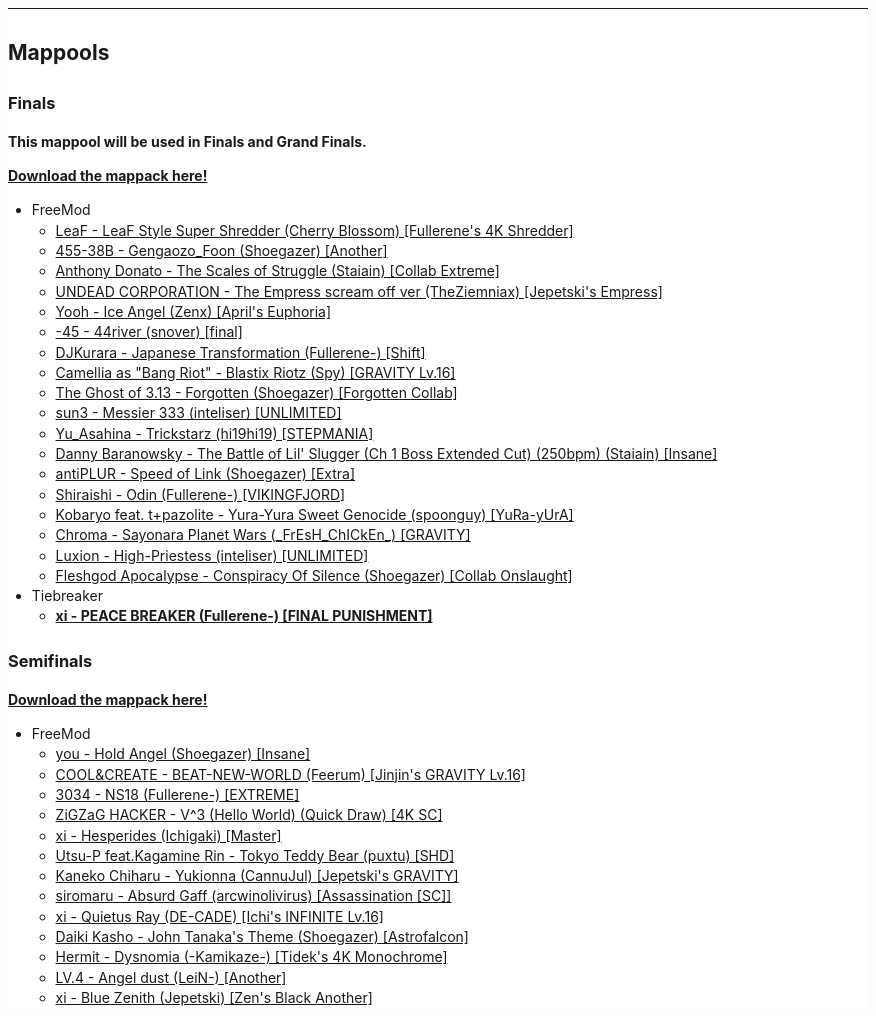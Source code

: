 ------------------------------------------------------------------------

## Mappools

### Finals

**This mappool will be used in Finals and Grand Finals.**

**[Download the mappack here!](https://www.mediafire.com/download/3z76r2xd707sl2n/MWC_4K_2015_Finals.rar)**

- FreeMod
  - [LeaF - LeaF Style Super Shredder (Cherry Blossom) \[Fullerene's 4K Shredder\]](https://osu.ppy.sh/beatmaps/443034)
  - [455-38B - Gengaozo\_Foon (Shoegazer) \[Another\]](https://osu.ppy.sh/beatmaps/667077)
  - [Anthony Donato - The Scales of Struggle (Staiain) \[Collab Extreme\]](https://osu.ppy.sh/beatmaps/459755)
  - [UNDEAD CORPORATION - The Empress scream off ver (TheZiemniax) \[Jepetski's Empress\]](https://osu.ppy.sh/beatmaps/713128)
  - [Yooh - Ice Angel (Zenx) \[April's Euphoria\]](https://osu.ppy.sh/beatmaps/712625)
  - [-45 - 44river (snover) \[final\]](https://osu.ppy.sh/beatmaps/747021)
  - [DJKurara - Japanese Transformation (Fullerene-) \[Shift\]](https://osu.ppy.sh/beatmaps/662860)
  - [Camellia as "Bang Riot" - Blastix Riotz (Spy) \[GRAVITY Lv.16\]](https://osu.ppy.sh/beatmaps/782106)
  - [The Ghost of 3.13 - Forgotten (Shoegazer) \[Forgotten Collab\]](https://osu.ppy.sh/beatmaps/749258)
  - [sun3 - Messier 333 (inteliser) \[UNLIMITED\]](https://osu.ppy.sh/beatmaps/781090)
  - [Yu\_Asahina - Trickstarz (hi19hi19) \[STEPMANIA\]](https://osu.ppy.sh/beatmaps/770548)
  - [Danny Baranowsky - The Battle of Lil' Slugger (Ch 1 Boss Extended Cut) (250bpm) (Staiain) \[Insane\]](https://osu.ppy.sh/beatmaps/222593)
  - [antiPLUR - Speed of Link (Shoegazer) \[Extra\]](https://osu.ppy.sh/beatmaps/743282)
  - [Shiraishi - Odin (Fullerene-) \[VIKINGFJORD\]](https://osu.ppy.sh/beatmaps/777356)
  - [Kobaryo feat. t+pazolite - Yura-Yura Sweet Genocide (spoonguy) \[YuRa-yUrA\]](https://osu.ppy.sh/beatmaps/777706)
  - [Chroma - Sayonara Planet Wars (\_FrEsH\_ChICkEn\_) \[GRAVITY\]](https://osu.ppy.sh/beatmaps/709402)
  - [Luxion - High-Priestess (inteliser) \[UNLIMITED\]](https://osu.ppy.sh/beatmaps/782753)
  - [Fleshgod Apocalypse - Conspiracy Of Silence (Shoegazer) \[Collab Onslaught\]](https://osu.ppy.sh/beatmaps/696289)
- Tiebreaker
  - **[xi - PEACE BREAKER (Fullerene-) \[FINAL PUNISHMENT\]](https://osu.ppy.sh/beatmaps/777348)**

### Semifinals

**[Download the mappack here!](https://www.mediafire.com/download/mwzkd8fx1hb8973/MWC_4K_2015_Semifinals.rar)**

- FreeMod
  - [you - Hold Angel (Shoegazer) \[Insane\]](https://osu.ppy.sh/beatmaps/763511)
  - [COOL&CREATE - BEAT-NEW-WORLD (Feerum) \[Jinjin's GRAVITY Lv.16\]](https://osu.ppy.sh/beatmaps/716737)
  - [3034 - NS18 (Fullerene-) \[EXTREME\]](https://osu.ppy.sh/beatmaps/777353)
  - [ZiGZaG HACKER - V^3 (Hello World) (Quick Draw) \[4K SC\]](https://osu.ppy.sh/beatmaps/723816)
  - [xi - Hesperides (Ichigaki) \[Master\]](https://osu.ppy.sh/beatmaps/735806)
  - [Utsu-P feat.Kagamine Rin - Tokyo Teddy Bear (puxtu) \[SHD\]](https://osu.ppy.sh/beatmaps/747621)
  - [Kaneko Chiharu - Yukionna (CannuJul) \[Jepetski's GRAVITY\]](https://osu.ppy.sh/beatmaps/772991)
  - [siromaru - Absurd Gaff (arcwinolivirus) \[Assassination \[SC\]\]](https://osu.ppy.sh/beatmaps/766794)
  - [xi - Quietus Ray (DE-CADE) \[Ichi's INFINITE Lv.16\]](https://osu.ppy.sh/beatmaps/517247)
  - [Daiki Kasho - John Tanaka's Theme (Shoegazer) \[Astrofalcon\]](https://osu.ppy.sh/beatmaps/690803)
  - [Hermit - Dysnomia (-Kamikaze-) \[Tidek's 4K Monochrome\]](https://osu.ppy.sh/beatmaps/763657)
  - [LV.4 - Angel dust (LeiN-) \[Another\]](https://osu.ppy.sh/beatmaps/704844)
  - [xi - Blue Zenith (Jepetski) \[Zen's Black Another\]](https://osu.ppy.sh/beatmaps/718163)

[flag_AR]: /wiki/shared/flag/AR.gif
[flag_AU]: /wiki/shared/flag/AU.gif
[flag_BR]: /wiki/shared/flag/BR.gif
[flag_CA]: /wiki/shared/flag/CA.gif
[flag_CL]: /wiki/shared/flag/CL.gif
[flag_CN]: /wiki/shared/flag/CN.gif
[flag_DE]: /wiki/shared/flag/DE.gif
[flag_DK]: /wiki/shared/flag/DK.gif
[flag_ES]: /wiki/shared/flag/ES.gif
[flag_FI]: /wiki/shared/flag/FI.gif
[flag_FR]: /wiki/shared/flag/FR.gif
[flag_GB]: /wiki/shared/flag/GB.gif
[flag_ID]: /wiki/shared/flag/ID.gif
[flag_IL]: /wiki/shared/flag/IL.gif
[flag_IT]: /wiki/shared/flag/IT.gif
[flag_JP]: /wiki/shared/flag/JP.gif
[flag_KR]: /wiki/shared/flag/KR.gif
[flag_MX]: /wiki/shared/flag/MX.gif
[flag_MY]: /wiki/shared/flag/MY.gif
[flag_NL]: /wiki/shared/flag/NL.gif
[flag_NO]: /wiki/shared/flag/NO.gif
[flag_NZ]: /wiki/shared/flag/NZ.gif
[flag_PE]: /wiki/shared/flag/PE.gif
[flag_PH]: /wiki/shared/flag/PH.gif
[flag_PL]: /wiki/shared/flag/PL.gif
[flag_RU]: /wiki/shared/flag/RU.gif
[flag_SE]: /wiki/shared/flag/SE.gif
[flag_SG]: /wiki/shared/flag/SG.gif
[flag_TH]: /wiki/shared/flag/TH.gif
[flag_TW]: /wiki/shared/flag/TW.gif
[flag_US]: /wiki/shared/flag/US.gif
[flag_VE]: /wiki/shared/flag/VE.gif
[flag_VN]: /wiki/shared/flag/VN.gif